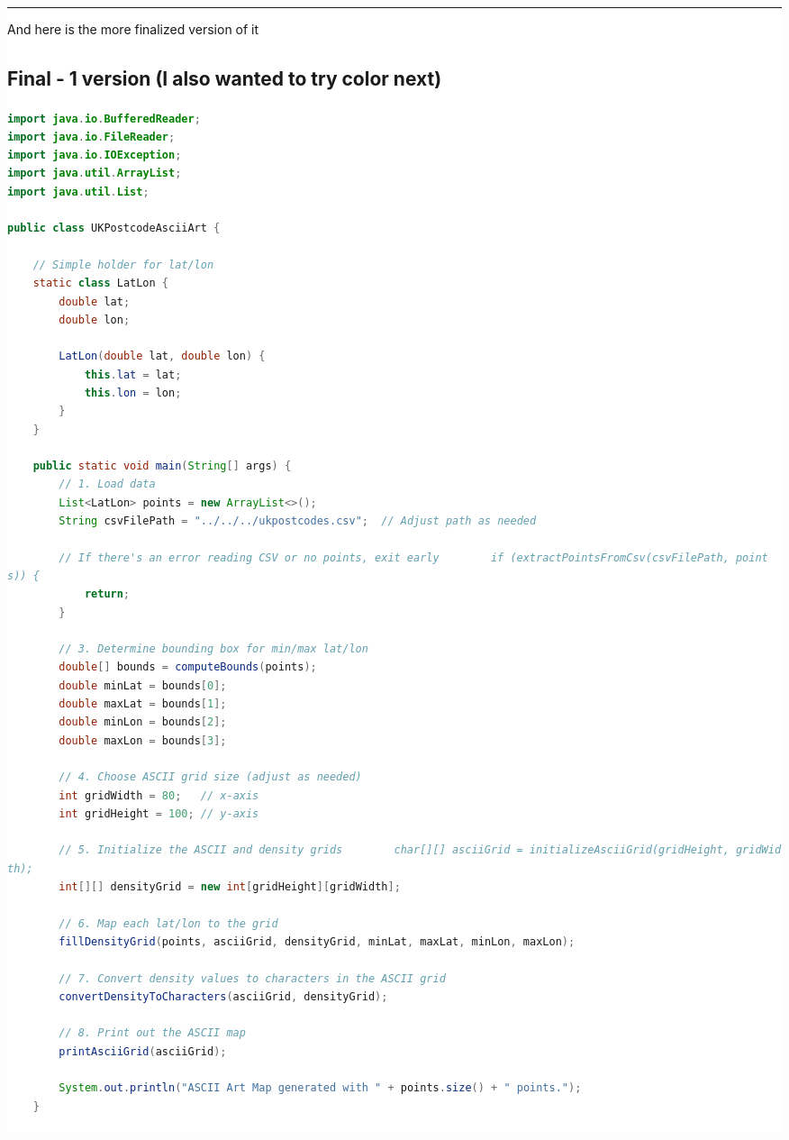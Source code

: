 
--- 

And here is the more finalized version of it

## Final - 1 version (I also wanted to try color next)

```java
import java.io.BufferedReader;  
import java.io.FileReader;  
import java.io.IOException;  
import java.util.ArrayList;  
import java.util.List;  
  
public class UKPostcodeAsciiArt {  
  
    // Simple holder for lat/lon  
    static class LatLon {  
        double lat;  
        double lon;  
  
        LatLon(double lat, double lon) {  
            this.lat = lat;  
            this.lon = lon;  
        }  
    }  
  
    public static void main(String[] args) {  
        // 1. Load data  
        List<LatLon> points = new ArrayList<>();  
        String csvFilePath = "../../../ukpostcodes.csv";  // Adjust path as needed  
  
        // If there's an error reading CSV or no points, exit early        if (extractPointsFromCsv(csvFilePath, points)) {  
            return;  
        }  
  
        // 3. Determine bounding box for min/max lat/lon  
        double[] bounds = computeBounds(points);  
        double minLat = bounds[0];  
        double maxLat = bounds[1];  
        double minLon = bounds[2];  
        double maxLon = bounds[3];  
  
        // 4. Choose ASCII grid size (adjust as needed)  
        int gridWidth = 80;   // x-axis  
        int gridHeight = 100; // y-axis  
  
        // 5. Initialize the ASCII and density grids        char[][] asciiGrid = initializeAsciiGrid(gridHeight, gridWidth);  
        int[][] densityGrid = new int[gridHeight][gridWidth];  
  
        // 6. Map each lat/lon to the grid  
        fillDensityGrid(points, asciiGrid, densityGrid, minLat, maxLat, minLon, maxLon);  
  
        // 7. Convert density values to characters in the ASCII grid  
        convertDensityToCharacters(asciiGrid, densityGrid);  
  
        // 8. Print out the ASCII map  
        printAsciiGrid(asciiGrid);  
  
        System.out.println("ASCII Art Map generated with " + points.size() + " points.");  
    }  
  
```